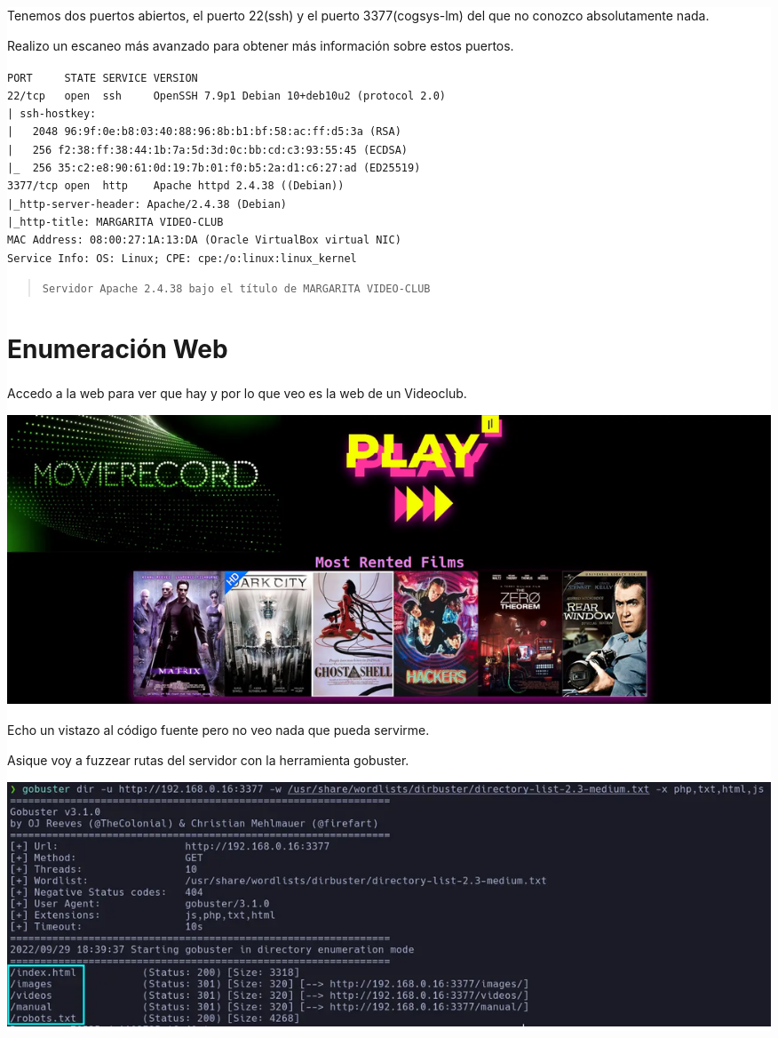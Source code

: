 Tenemos dos puertos abiertos, el puerto 22(ssh) y el puerto 3377(cogsys-lm) del que no conozco absolutamente nada.

Realizo un escaneo más avanzado para obtener más información sobre estos puertos.

```nmap
PORT     STATE SERVICE VERSION
22/tcp   open  ssh     OpenSSH 7.9p1 Debian 10+deb10u2 (protocol 2.0)
| ssh-hostkey: 
|   2048 96:9f:0e:b8:03:40:88:96:8b:b1:bf:58:ac:ff:d5:3a (RSA)
|   256 f2:38:ff:38:44:1b:7a:5d:3d:0c:bb:cd:c3:93:55:45 (ECDSA)
|_  256 35:c2:e8:90:61:0d:19:7b:01:f0:b5:2a:d1:c6:27:ad (ED25519)
3377/tcp open  http    Apache httpd 2.4.38 ((Debian))
|_http-server-header: Apache/2.4.38 (Debian)
|_http-title: MARGARITA VIDEO-CLUB
MAC Address: 08:00:27:1A:13:DA (Oracle VirtualBox virtual NIC)
Service Info: OS: Linux; CPE: cpe:/o:linux:linux_kernel
```

> `Servidor Apache 2.4.38 bajo el título de MARGARITA VIDEO-CLUB`


# Enumeración Web

Accedo a la web para ver que hay y por lo que veo es la web de un Videoclub.

![](/assets/images/HMV/Videoclub-HackMyVM/web1.webp)

Echo un vistazo al código fuente pero no veo nada que pueda servirme.

Asique voy a fuzzear rutas del servidor con la herramienta gobuster.

![](/assets/images/HMV/Videoclub-HackMyVM/gobuster.webp)
